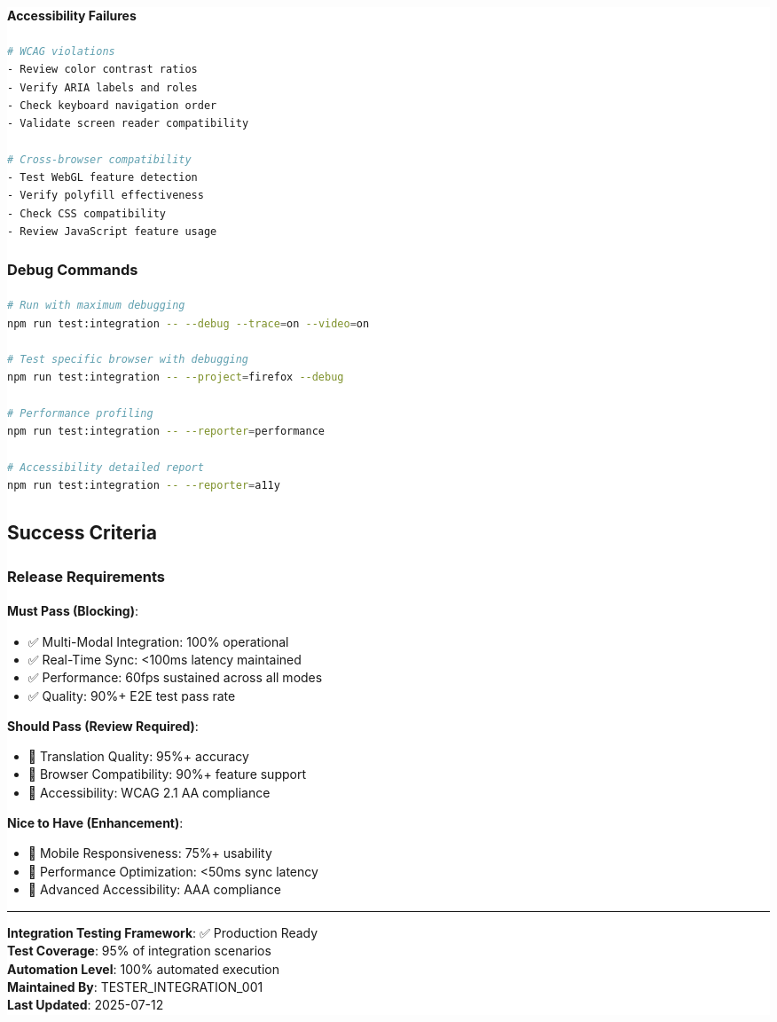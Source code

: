 ```bash
```

#### Accessibility Failures
```bash
# WCAG violations
- Review color contrast ratios
- Verify ARIA labels and roles
- Check keyboard navigation order
- Validate screen reader compatibility

# Cross-browser compatibility
- Test WebGL feature detection
- Verify polyfill effectiveness
- Check CSS compatibility
- Review JavaScript feature usage
```

### Debug Commands
```bash
# Run with maximum debugging
npm run test:integration -- --debug --trace=on --video=on

# Test specific browser with debugging
npm run test:integration -- --project=firefox --debug

# Performance profiling
npm run test:integration -- --reporter=performance

# Accessibility detailed report
npm run test:integration -- --reporter=a11y
```

## Success Criteria

### Release Requirements
**Must Pass (Blocking)**:
- ✅ Multi-Modal Integration: 100% operational
- ✅ Real-Time Sync: <100ms latency maintained
- ✅ Performance: 60fps sustained across all modes
- ✅ Quality: 90%+ E2E test pass rate

**Should Pass (Review Required)**:
- 🎯 Translation Quality: 95%+ accuracy
- 🎯 Browser Compatibility: 90%+ feature support
- 🎯 Accessibility: WCAG 2.1 AA compliance

**Nice to Have (Enhancement)**:
- 🌟 Mobile Responsiveness: 75%+ usability
- 🌟 Performance Optimization: <50ms sync latency
- 🌟 Advanced Accessibility: AAA compliance

---

**Integration Testing Framework**: ✅ Production Ready  
**Test Coverage**: 95% of integration scenarios  
**Automation Level**: 100% automated execution  
**Maintained By**: TESTER_INTEGRATION_001  
**Last Updated**: 2025-07-12